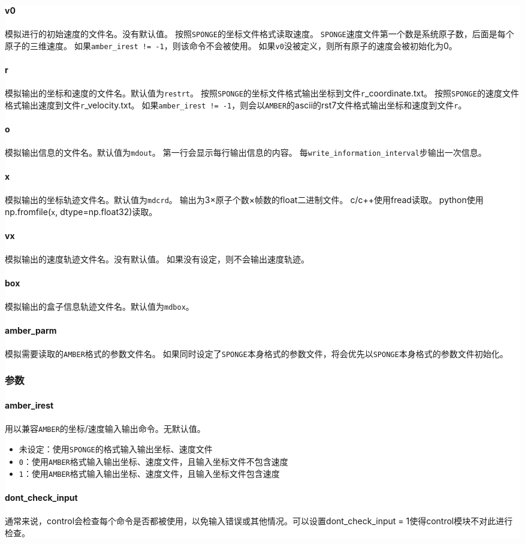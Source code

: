 #### v0

模拟进行的初始速度的文件名。没有默认值。
按照`SPONGE`的坐标文件格式读取速度。
`SPONGE`速度文件第一个数是系统原子数，后面是每个原子的三维速度。
如果`amber_irest != -1`，则该命令不会被使用。
如果`v0`没被定义，则所有原子的速度会被初始化为0。

#### r

模拟输出的坐标和速度的文件名。默认值为`restrt`。
按照`SPONGE`的坐标文件格式输出坐标到文件`r`\_coordinate.txt。
按照`SPONGE`的速度文件格式输出速度到文件`r`\_velocity.txt。
如果`amber_irest != -1`，则会以`AMBER`的ascii的rst7文件格式输出坐标和速度到文件`r`。

#### o

模拟输出信息的文件名。默认值为`mdout`。
第一行会显示每行输出信息的内容。
每`write_information_interval`步输出一次信息。

#### x

模拟输出的坐标轨迹文件名。默认值为`mdcrd`。
输出为3×原子个数×帧数的float二进制文件。
c/c++使用fread读取。
python使用np.fromfile(`x`, dtype=np.float32)读取。

#### vx

模拟输出的速度轨迹文件名。没有默认值。
如果没有设定，则不会输出速度轨迹。

#### box

模拟输出的盒子信息轨迹文件名。默认值为`mdbox`。

#### amber_parm

模拟需要读取的`AMBER`格式的参数文件名。
如果同时设定了`SPONGE`本身格式的参数文件，将会优先以`SPONGE`本身格式的参数文件初始化。

### 参数

#### amber_irest

用以兼容`AMBER`的坐标/速度输入输出命令。无默认值。

* 未设定：使用`SPONGE`的格式输入输出坐标、速度文件
* `0`：使用`AMBER`格式输入输出坐标、速度文件，且输入坐标文件不包含速度
* `1`：使用`AMBER`格式输入输出坐标、速度文件，且输入坐标文件包含速度

#### dont_check_input

通常来说，control会检查每个命令是否都被使用，以免输入错误或其他情况。可以设置dont_check_input = 1使得control模块不对此进行检查。
